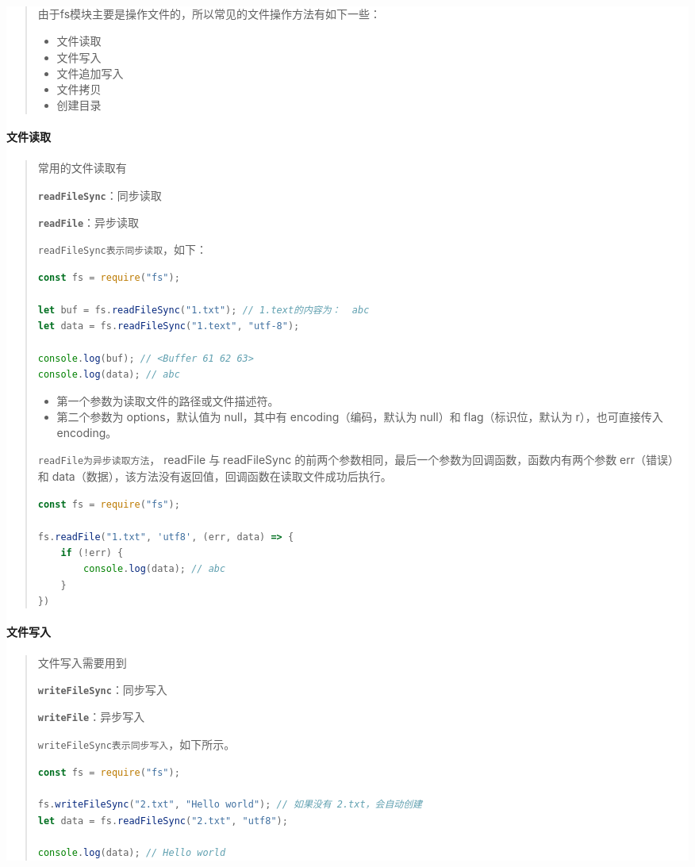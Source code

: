 > 由于fs模块主要是操作文件的，所以常见的文件操作方法有如下一些：
>
> - 文件读取
> - 文件写入
> - 文件追加写入
> - 文件拷贝
> - 创建目录

#### 文件读取

> 常用的文件读取有
>
> **`readFileSync`**：同步读取
>
> **`readFile`**：异步读取
>
> `readFileSync表示同步读取`，如下：
>
> ```js
> const fs = require("fs");
> 
> let buf = fs.readFileSync("1.txt"); // 1.text的内容为：  abc
> let data = fs.readFileSync("1.text", "utf-8");
> 
> console.log(buf); // <Buffer 61 62 63>
> console.log(data); // abc
> ```
>
> - 第一个参数为读取文件的路径或文件描述符。
> - 第二个参数为 options，默认值为 null，其中有 encoding（编码，默认为 null）和 flag（标识位，默认为 r），也可直接传入 encoding。
>
> `readFile为异步读取方法`， readFile 与 readFileSync 的前两个参数相同，最后一个参数为回调函数，函数内有两个参数 err（错误）和 data（数据），该方法没有返回值，回调函数在读取文件成功后执行。
>
> ```javascript
> const fs = require("fs");
> 
> fs.readFile("1.txt", 'utf8', (err, data) => {
>     if (!err) {
>         console.log(data); // abc
>     }
> })
> ```
>
> 

#### 文件写入

> 文件写入需要用到
>
> **`writeFileSync`**：同步写入
>
> **`writeFile`**：异步写入
>
> `writeFileSync表示同步写入`，如下所示。
>
> ```js
> const fs = require("fs");
> 
> fs.writeFileSync("2.txt", "Hello world"); // 如果没有 2.txt，会自动创建
> let data = fs.readFileSync("2.txt", "utf8");
> 
> console.log(data); // Hello world
> ```
>
